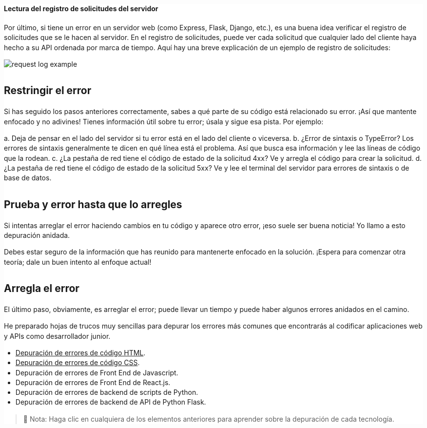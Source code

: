 #### Lectura del registro de solicitudes del servidor

Por último, si tiene un error en un servidor web (como Express, Flask, Django, etc.), es una buena idea verificar el registro de solicitudes que se le hacen al servidor. En el registro de solicitudes, puede ver cada solicitud que cualquier lado del cliente haya hecho a su API ordenada por marca de tiempo. Aquí hay una breve explicación de un ejemplo de registro de solicitudes:

![request log example](https://storage.googleapis.com/media-breathecode/53b8907096b009687a251a9ce7f9270cab0ab57342f2372ccbabfce421f7afaa)

## Restringir el error

Si has seguido los pasos anteriores correctamente, sabes a qué parte de su código está relacionado su error. ¡Así que mantente enfocado y no adivines! Tienes información útil sobre tu error; úsala y sigue esa pista. Por ejemplo:

a. Deja de pensar en el lado del servidor si tu error está en el lado del cliente o viceversa.
b. ¿Error de sintaxis o TypeError? Los errores de sintaxis generalmente te dicen en qué línea está el problema. Así que busca esa información y lee las líneas de código que la rodean.
c. ¿La pestaña de red tiene el código de estado de la solicitud 4xx? Ve y arregla el código para crear la solicitud.
d. ¿La pestaña de red tiene el código de estado de la solicitud 5xx? Ve y lee el terminal del servidor para errores de sintaxis o de base de datos.

## Prueba y error hasta que lo arregles

Si intentas arreglar el error haciendo cambios en tu código y aparece otro error, ¡eso suele ser buena noticia! Yo llamo a esto depuración anidada.

Debes estar seguro de la información que has reunido para mantenerte enfocado en la solución. ¡Espera para comenzar otra teoría; dale un buen intento al enfoque actual!

## Arregla el error

El último paso, obviamente, es arreglar el error; puede llevar un tiempo y puede haber algunos errores anidados en el camino.

He preparado hojas de trucos muy sencillas para depurar los errores más comunes que encontrarás al codificar aplicaciones web y APIs como desarrollador junior.

- [Depuración de errores de código HTML](https://4geeks.com/en/lesson/debugging-html-code).
- [Depuración de errores de código CSS](https://4geeks.com/en/lesson/debugging-css-code).
- Depuración de errores de Front End de Javascript.
- Depuración de errores de Front End de React.js.
- Depuración de errores de backend de scripts de Python.
- Depuración de errores de backend de API de Python Flask.

> 📄 Nota: Haga clic en cualquiera de los elementos anteriores para aprender sobre la depuración de cada tecnología.
